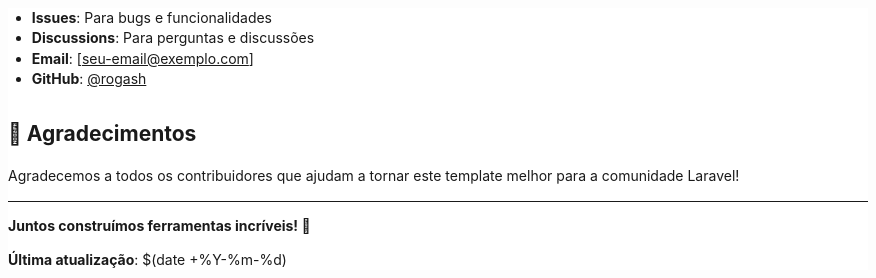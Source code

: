 - **Issues**: Para bugs e funcionalidades
- **Discussions**: Para perguntas e discussões
- **Email**: [seu-email@exemplo.com]
- **GitHub**: [@rogash](https://github.com/rogash)

## 🙏 Agradecimentos

Agradecemos a todos os contribuidores que ajudam a tornar este template melhor para a comunidade Laravel!

---

**Juntos construímos ferramentas incríveis! 🚀**

**Última atualização**: $(date +%Y-%m-%d)
